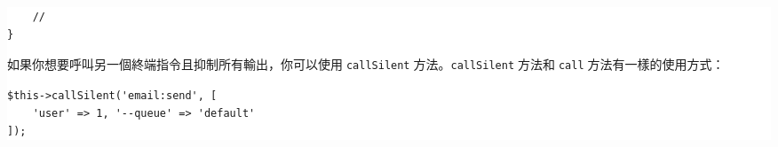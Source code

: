         //
    }

如果你想要呼叫另一個終端指令且抑制所有輸出，你可以使用 `callSilent` 方法。`callSilent` 方法和 `call` 方法有一樣的使用方式：

    $this->callSilent('email:send', [
        'user' => 1, '--queue' => 'default'
    ]);